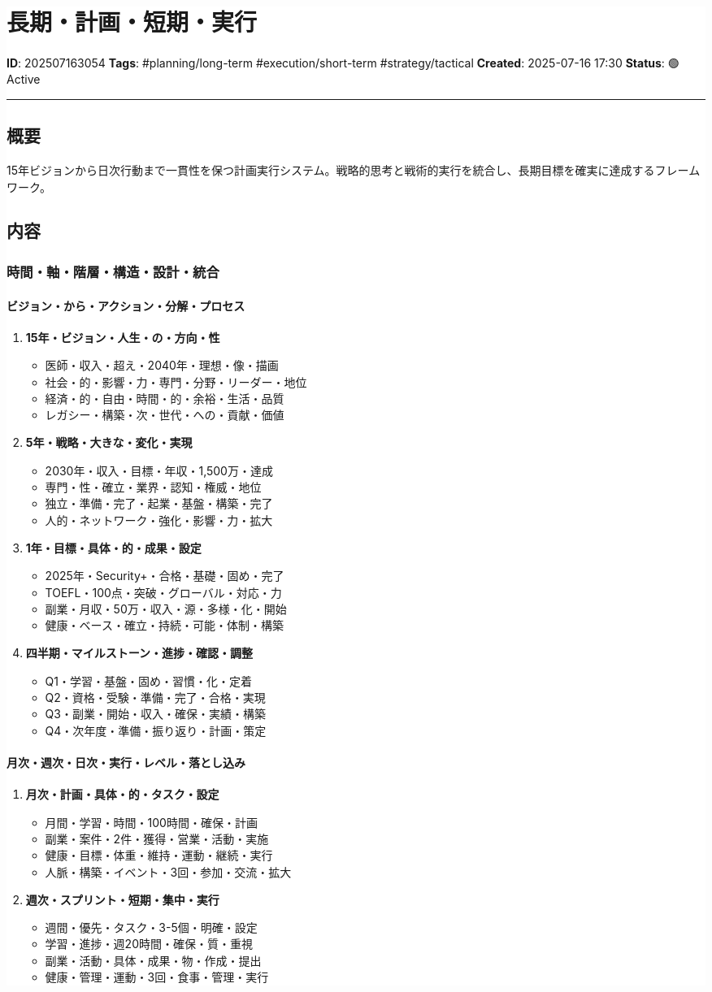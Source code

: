 # 長期・計画・短期・実行

**ID**: 202507163054
**Tags**: #planning/long-term #execution/short-term #strategy/tactical
**Created**: 2025-07-16 17:30
**Status**: 🟢 Active

---

## 概要
15年ビジョンから日次行動まで一貫性を保つ計画実行システム。戦略的思考と戦術的実行を統合し、長期目標を確実に達成するフレームワーク。

## 内容

### 時間・軸・階層・構造・設計・統合

#### ビジョン・から・アクション・分解・プロセス
1. **15年・ビジョン・人生・の・方向・性**
   - 医師・収入・超え・2040年・理想・像・描画
   - 社会・的・影響・力・専門・分野・リーダー・地位
   - 経済・的・自由・時間・的・余裕・生活・品質
   - レガシー・構築・次・世代・への・貢献・価値

2. **5年・戦略・大きな・変化・実現**
   - 2030年・収入・目標・年収・1,500万・達成
   - 専門・性・確立・業界・認知・権威・地位
   - 独立・準備・完了・起業・基盤・構築・完了
   - 人的・ネットワーク・強化・影響・力・拡大

3. **1年・目標・具体・的・成果・設定**
   - 2025年・Security+・合格・基礎・固め・完了
   - TOEFL・100点・突破・グローバル・対応・力
   - 副業・月収・50万・収入・源・多様・化・開始
   - 健康・ベース・確立・持続・可能・体制・構築

4. **四半期・マイルストーン・進捗・確認・調整**
   - Q1・学習・基盤・固め・習慣・化・定着
   - Q2・資格・受験・準備・完了・合格・実現
   - Q3・副業・開始・収入・確保・実績・構築
   - Q4・次年度・準備・振り返り・計画・策定

#### 月次・週次・日次・実行・レベル・落とし込み
1. **月次・計画・具体・的・タスク・設定**
   - 月間・学習・時間・100時間・確保・計画
   - 副業・案件・2件・獲得・営業・活動・実施
   - 健康・目標・体重・維持・運動・継続・実行
   - 人脈・構築・イベント・3回・参加・交流・拡大

2. **週次・スプリント・短期・集中・実行**
   - 週間・優先・タスク・3-5個・明確・設定
   - 学習・進捗・週20時間・確保・質・重視
   - 副業・活動・具体・成果・物・作成・提出
   - 健康・管理・運動・3回・食事・管理・実行
